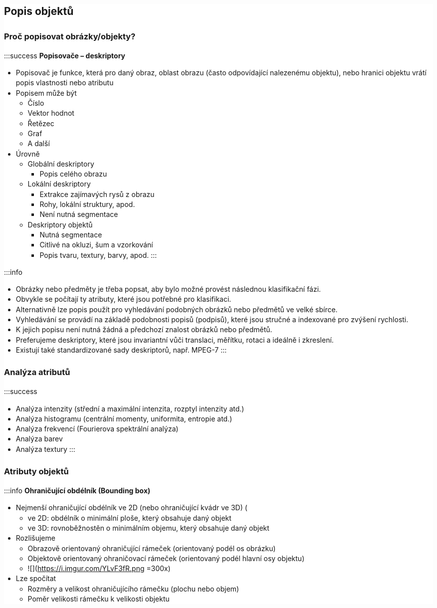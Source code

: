 
## Popis objektů

### Proč popisovat obrázky/objekty?

:::success
**Popisovače – deskriptory**
* Popisovač je funkce, která pro daný obraz, oblast obrazu (často odpovídající nalezenému objektu), nebo hranici objektu vrátí popis vlastnosti nebo atributu
* Popisem může být
	* Číslo
	* Vektor hodnot
	* Řetězec
	* Graf
	* A další
* Úrovně
    * Globální deskriptory
        * Popis celého obrazu
    * Lokální deskriptory
        * Extrakce zajímavých rysů z obrazu
        * Rohy, lokální struktury, apod.
        * Není nutná segmentace
    * Deskriptory objektů
        * Nutná segmentace
        * Citlivé na okluzi, šum a vzorkování
        * Popis tvaru, textury, barvy, apod.
:::

:::info
* Obrázky nebo předměty je třeba popsat, aby bylo možné provést následnou klasifikační fázi. 
* Obvykle se počítají ty atributy, které jsou potřebné pro klasifikaci.
* Alternativně lze popis použít pro vyhledávání podobných obrázků nebo předmětů ve velké sbírce.
* Vyhledávání se provádí na základě podobnosti popisů (podpisů), které jsou stručné a indexované pro zvýšení rychlosti.
* K jejich popisu není nutná žádná a předchozí znalost obrázků nebo předmětů.
* Preferujeme deskriptory, které jsou invariantní vůči translaci, měřítku, rotaci a ideálně i zkreslení.
* Existují také standardizované sady deskriptorů, např. MPEG-7 
:::



### Analýza atributů
:::success
* Analýza intenzity (střední a maximální intenzita, rozptyl intenzity atd.)
* Analýza histogramu (centrální momenty, uniformita, entropie atd.)
* Analýza frekvencí (Fourierova spektrální analýza)
* Analýza barev
* Analýza textury 
:::

### Atributy objektů
:::info
**Ohraničující obdélník (Bounding box)**
* Nejmenší ohraničující obdélník ve 2D (nebo ohraničující kvádr ve 3D) (
    * ve 2D: obdélník o minimální ploše, který obsahuje daný objekt 
    * ve 3D: rovnoběžnostěn o minimálním objemu, který obsahuje daný objekt
* Rozlišujeme 
    * Obrazově orientovaný ohraničující rámeček (orientovaný podél os obrázku)
    * Objektově orientovaný ohraničovací rámeček (orientovaný podél hlavní osy objektu)
    * ![](https://i.imgur.com/YLvF3fR.png =300x)
* Lze spočítat 
    * Rozměry a velikost ohraničujícího rámečku (plochu nebo objem) 
    * Poměr velikosti rámečku k velikosti objektu 